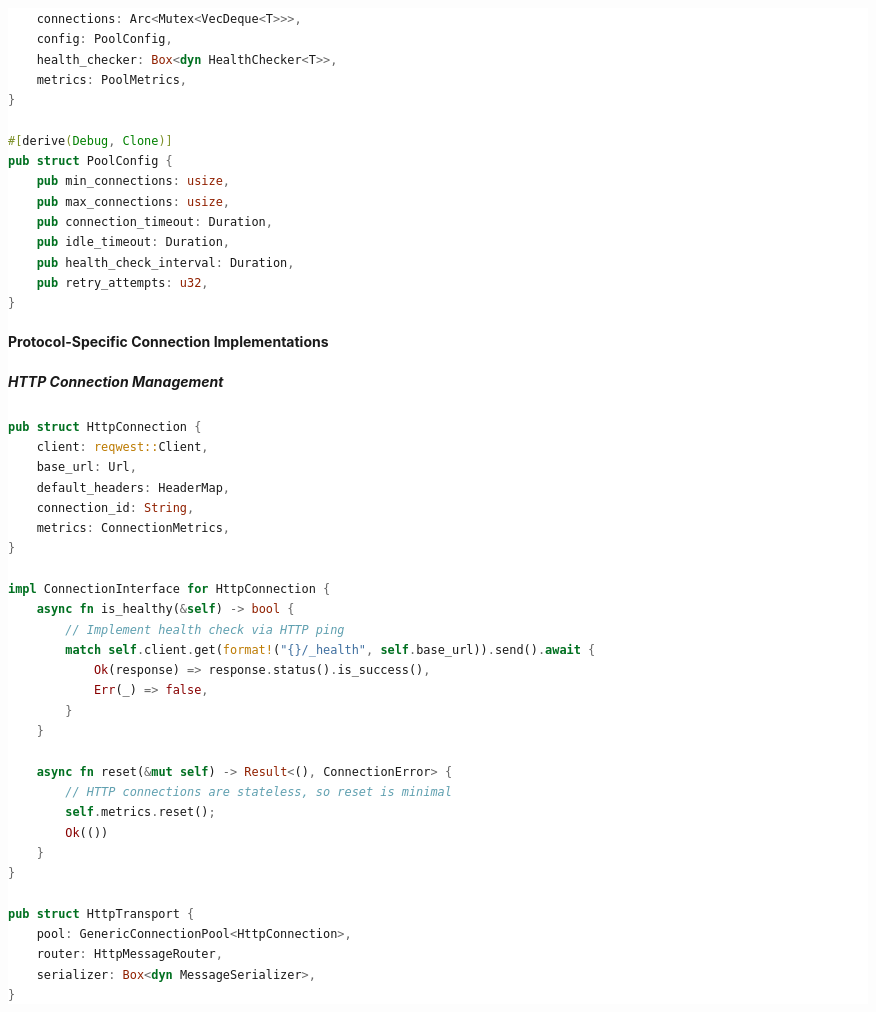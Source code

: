 ```rust
    connections: Arc<Mutex<VecDeque<T>>>,
    config: PoolConfig,
    health_checker: Box<dyn HealthChecker<T>>,
    metrics: PoolMetrics,
}

#[derive(Debug, Clone)]
pub struct PoolConfig {
    pub min_connections: usize,
    pub max_connections: usize,
    pub connection_timeout: Duration,
    pub idle_timeout: Duration,
    pub health_check_interval: Duration,
    pub retry_attempts: u32,
}
```

#### Protocol-Specific Connection Implementations

##### HTTP Connection Management
```rust
pub struct HttpConnection {
    client: reqwest::Client,
    base_url: Url,
    default_headers: HeaderMap,
    connection_id: String,
    metrics: ConnectionMetrics,
}

impl ConnectionInterface for HttpConnection {
    async fn is_healthy(&self) -> bool {
        // Implement health check via HTTP ping
        match self.client.get(format!("{}/_health", self.base_url)).send().await {
            Ok(response) => response.status().is_success(),
            Err(_) => false,
        }
    }
    
    async fn reset(&mut self) -> Result<(), ConnectionError> {
        // HTTP connections are stateless, so reset is minimal
        self.metrics.reset();
        Ok(())
    }
}

pub struct HttpTransport {
    pool: GenericConnectionPool<HttpConnection>,
    router: HttpMessageRouter,
    serializer: Box<dyn MessageSerializer>,
}
```
